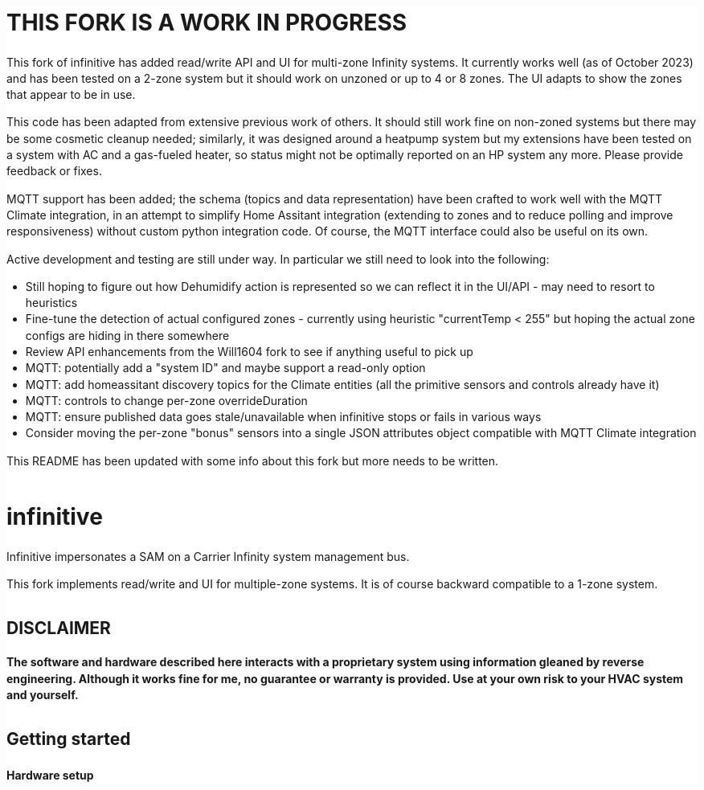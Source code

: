 # THIS FORK IS A WORK IN PROGRESS

This fork of infinitive has added read/write API and UI for multi-zone Infinity systems.  It currently works well (as of October 2023) and has
been tested on a 2-zone system but it should work on unzoned or up to 4 or 8 zones.  The UI adapts to show the zones that appear to be in use.

This code has been adapted from extensive previous work of others.  It should still work fine on non-zoned systems but there may be
some cosmetic cleanup needed; similarly, it was designed around a heatpump
system but my extensions have been tested on a system with AC and a gas-fueled heater, so status might not be optimally reported on
an HP system any more.  Please provide feedback or fixes.

MQTT support has been added; the schema (topics and data representation) have been crafted to work well with the MQTT Climate integration,
in an attempt to simplify Home Assitant integration (extending to zones and to reduce polling and improve responsiveness) without custom
python integration code.  Of course, the MQTT interface could also be useful on its own.

Active development and testing are still under way.  In particular we still need to look into the following:
  * Still hoping to figure out how Dehumidify action is represented so we can reflect it in the UI/API - may need to resort to heuristics
  * Fine-tune the detection of actual configured zones - currently using heuristic "currentTemp < 255" but hoping the actual zone configs are hiding in there somewhere
  * Review API enhancements from the Will1604 fork to see if anything useful to pick up
  * MQTT: potentially add a "system ID" and maybe support a read-only option
  * MQTT: add homeassitant discovery topics for the Climate entities (all the primitive sensors and controls already have it)
  * MQTT: controls to change per-zone overrideDuration
  * MQTT: ensure published data goes stale/unavailable when infinitive stops or fails in various ways
  * Consider moving the per-zone "bonus" sensors into a single JSON attributes object compatible with MQTT Climate integration

This README has been updated with some info about this fork but more needs to be written.

# infinitive
Infinitive impersonates a SAM on a Carrier Infinity system management bus. 

This fork implements read/write and UI for multiple-zone systems.  It is of course backward compatible to a 1-zone system.

## **DISCLAIMER**
**The software and hardware described here interacts with a proprietary system using information gleaned by reverse engineering.  Although it works fine for me, no guarantee or warranty is provided.  Use at your own risk to your HVAC system and yourself.**

## Getting started
#### Hardware setup
